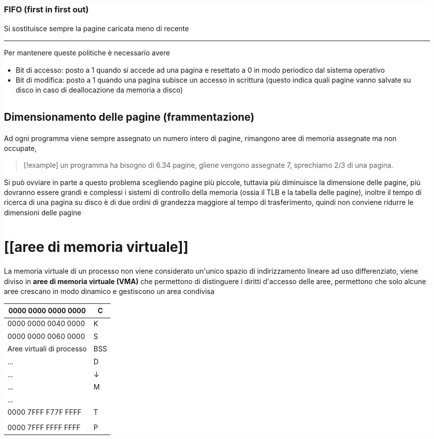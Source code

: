 ### FIFO (first in first out)
Si sostituisce sempre la pagine caricata meno di recente

------
Per mantenere queste politiche è necessario avere
- Bit di accesso: posto a 1 quando si accede ad una pagina e resettato a 0 in modo periodico dal sistema operativo
- Bit di modifica: posto a 1 quando una pagina subisce un accesso in scrittura (questo indica quali pagine vanno salvate su disco in caso di deallocazione da memoria a disco)

## Dimensionamento delle pagine (frammentazione)

Ad ogni programma viene sempre assegnato un numero intero di pagine, rimangono aree di memoria assegnate ma non occupate,

>[!example]
>un programma ha bisogno di 6.34 pagine, gliene vengono assegnate 7, sprechiamo 2/3 di una pagina.
>

Si può ovviare in parte a questo problema scegliendo pagine più piccole, tuttavia più diminuisce la dimensione delle pagine, più dovranno essere grandi e complessi i sistemi di controllo della memoria (ossia il TLB e la tabella delle pagine), inoltre il tempo di ricerca di una pagina su disco è di due ordini di grandezza maggiore al tempo di trasferimento, quindi non conviene ridurre le dimensioni delle pagine


# [[aree di memoria virtuale]]
La memoria virtuale di un processo non viene considerato un'unico spazio di indirizzamento lineare ad uso differenziato, viene diviso in **aree di memoria virtuale (VMA)** che permettono di distinguere i diritti d'accesso delle aree, permettono che solo alcune aree crescano in modo dinamico e gestiscono un area condivisa

| 0000 0000 0000 0000       | C            |
| ------------------------- | ------------ |
| 0000 0000 0040 0000       | K            |
| 0000 0000 0060 0000       | S            |
| Aree virtuali di processo | BSS          |
| ...                       | D            |
| ...                       | $\downarrow$ |
| ...                       | M            |
| ...                       |              |
| 0000 7FFF F77F FFFF       | T            |
|                           |              |
| 0000 7FFF FFFF FFFF       | P            |
